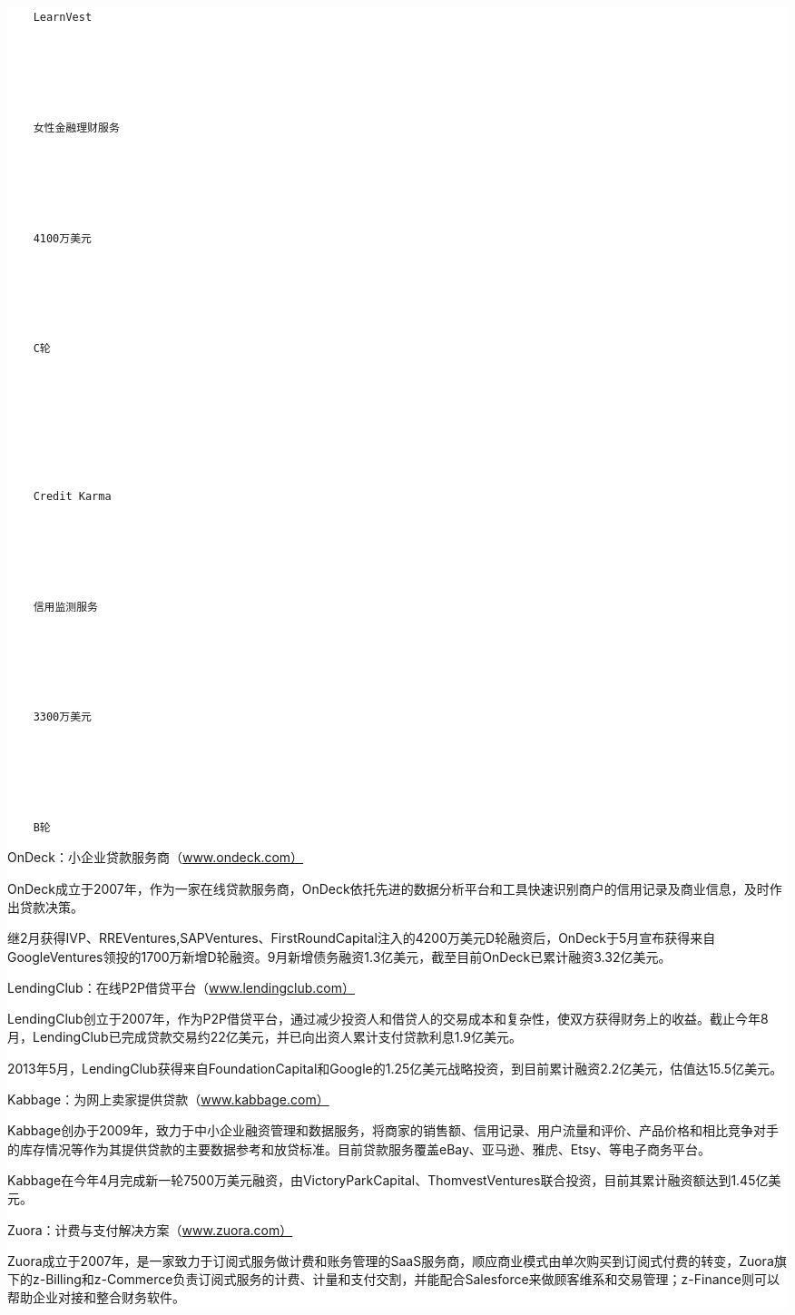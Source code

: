         LearnVest
      
    
    
    
      
        女性金融理财服务
      
    
    
    
      
        4100万美元
      
    
    
    
      
        C轮
      
    
  
  
  
    
      
        Credit Karma
      
    
    
    
      
        信用监测服务
      
    
    
    
      
        3300万美元
      
    
    
    
      
        B轮
      
    
  


OnDeck：小企业贷款服务商（www.ondeck.com）

OnDeck成立于2007年，作为一家在线贷款服务商，OnDeck依托先进的数据分析平台和工具快速识别商户的信用记录及商业信息，及时作出贷款决策。

继2月获得IVP、RREVentures,SAPVentures、FirstRoundCapital注入的4200万美元D轮融资后，OnDeck于5月宣布获得来自GoogleVentures领投的1700万新增D轮融资。9月新增债务融资1.3亿美元，截至目前OnDeck已累计融资3.32亿美元。

LendingClub：在线P2P借贷平台（www.lendingclub.com）

LendingClub创立于2007年，作为P2P借贷平台，通过减少投资人和借贷人的交易成本和复杂性，使双方获得财务上的收益。截止今年8月，LendingClub已完成贷款交易约22亿美元，并已向出资人累计支付贷款利息1.9亿美元。

2013年5月，LendingClub获得来自FoundationCapital和Google的1.25亿美元战略投资，到目前累计融资2.2亿美元，估值达15.5亿美元。

Kabbage：为网上卖家提供贷款（www.kabbage.com）

Kabbage创办于2009年，致力于中小企业融资管理和数据服务，将商家的销售额、信用记录、用户流量和评价、产品价格和相比竞争对手的库存情况等作为其提供贷款的主要数据参考和放贷标准。目前贷款服务覆盖eBay、亚马逊、雅虎、Etsy、等电子商务平台。

Kabbage在今年4月完成新一轮7500万美元融资，由VictoryParkCapital、ThomvestVentures联合投资，目前其累计融资额达到1.45亿美元。

Zuora：计费与支付解决方案（www.zuora.com）

Zuora成立于2007年，是一家致力于订阅式服务做计费和账务管理的SaaS服务商，顺应商业模式由单次购买到订阅式付费的转变，Zuora旗下的z-Billing和z-Commerce负责订阅式服务的计费、计量和支付交割，并能配合Salesforce来做顾客维系和交易管理；z-Finance则可以帮助企业对接和整合财务软件。
